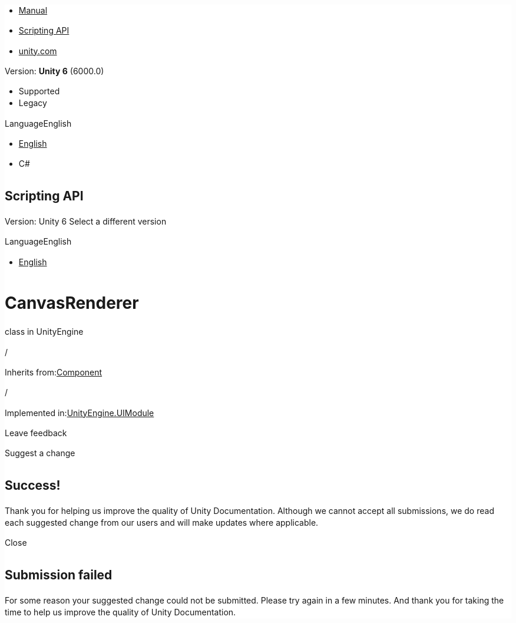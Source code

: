 [ ]()

  * [Manual](../Manual/index.html)
  * [Scripting API](../ScriptReference/index.html)

  * [unity.com](https://unity.com/)

Version: **Unity 6** (6000.0)

  * Supported
  * Legacy

LanguageEnglish

  * [English]()

  * C#

[ ](https://docs.unity3d.com)

## Scripting API

Version: Unity 6 Select a different version

LanguageEnglish

  * [English]()

# CanvasRenderer

class in UnityEngine

/

Inherits from:[Component](Component.html)

/

Implemented in:[UnityEngine.UIModule](UnityEngine.UIModule.html)

Leave feedback

Suggest a change

## Success!

Thank you for helping us improve the quality of Unity Documentation. Although
we cannot accept all submissions, we do read each suggested change from our
users and will make updates where applicable.

Close

## Submission failed

For some reason your suggested change could not be submitted. Please <a>try
again</a> in a few minutes. And thank you for taking the time to help us
improve the quality of Unity Documentation.

